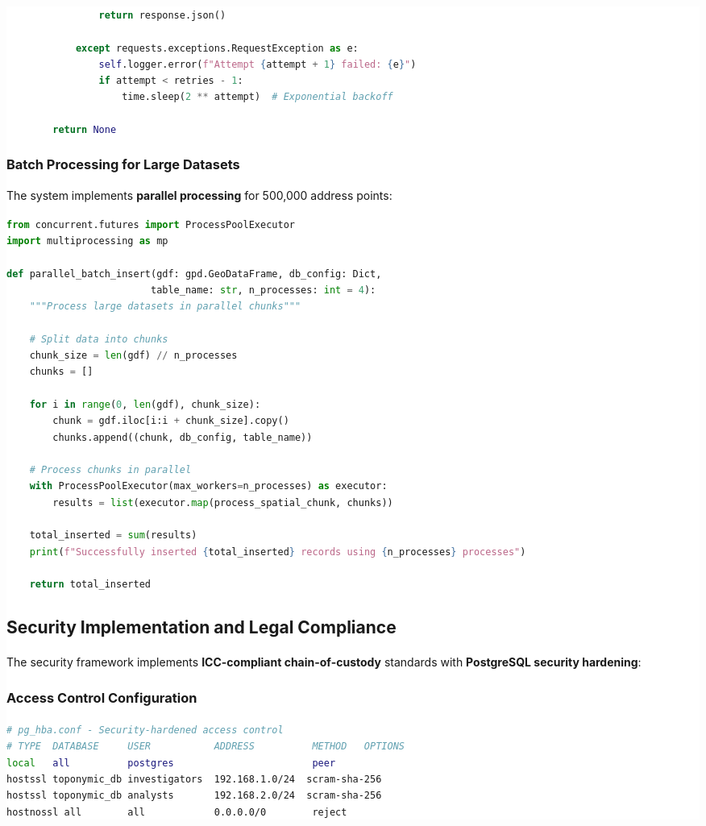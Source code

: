 ```python
                return response.json()
                
            except requests.exceptions.RequestException as e:
                self.logger.error(f"Attempt {attempt + 1} failed: {e}")
                if attempt < retries - 1:
                    time.sleep(2 ** attempt)  # Exponential backoff
        
        return None
```

### Batch Processing for Large Datasets

The system implements **parallel processing** for 500,000 address points:

```python
from concurrent.futures import ProcessPoolExecutor
import multiprocessing as mp

def parallel_batch_insert(gdf: gpd.GeoDataFrame, db_config: Dict, 
                         table_name: str, n_processes: int = 4):
    """Process large datasets in parallel chunks"""
    
    # Split data into chunks
    chunk_size = len(gdf) // n_processes
    chunks = []
    
    for i in range(0, len(gdf), chunk_size):
        chunk = gdf.iloc[i:i + chunk_size].copy()
        chunks.append((chunk, db_config, table_name))
    
    # Process chunks in parallel
    with ProcessPoolExecutor(max_workers=n_processes) as executor:
        results = list(executor.map(process_spatial_chunk, chunks))
    
    total_inserted = sum(results)
    print(f"Successfully inserted {total_inserted} records using {n_processes} processes")
    
    return total_inserted
```

## Security Implementation and Legal Compliance

The security framework implements **ICC-compliant chain-of-custody** standards with **PostgreSQL security hardening**:

### Access Control Configuration

```bash
# pg_hba.conf - Security-hardened access control
# TYPE  DATABASE     USER           ADDRESS          METHOD   OPTIONS
local   all          postgres                        peer
hostssl toponymic_db investigators  192.168.1.0/24  scram-sha-256
hostssl toponymic_db analysts       192.168.2.0/24  scram-sha-256
hostnossl all        all            0.0.0.0/0        reject
```
